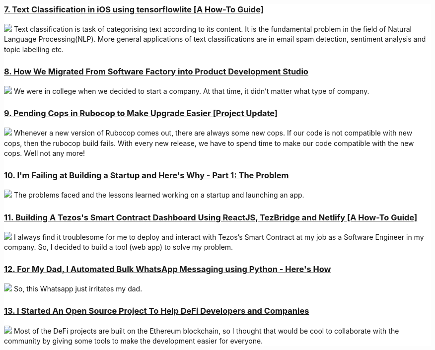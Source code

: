 ### [7. Text Classification in iOS using tensorflowlite [A How-To Guide]](https://hackernoon.com/text-classification-in-ios-using-tensorflowlite-a-how-to-guide-hla932yb)
![](https://cdn.hackernoon.com/drafts/v0eo41by.png)
Text classification is task of categorising text according to its content. It is the fundamental problem in the field of Natural Language Processing(NLP). More general applications of text classifications are in email spam detection, sentiment analysis and topic labelling etc.

### [8. How We Migrated From Software Factory into Product Development Studio](https://hackernoon.com/how-we-migrated-from-software-factory-into-product-development-studio-xpc3z1h)
![](https://firebasestorage.googleapis.com/v0/b/hackernoon-app.appspot.com/o/images%2Fmj9DAy1eTuMh6MBwBu8OnCMvkv62-p82h3wq1.jpeg?alt=media&token=9563058c-941d-496b-b7bf-26695c4bf8ca)
We were in college when we decided to start a company. At that time, it didn’t matter what type of company. 

### [9. Pending Cops in Rubocop to Make Upgrade Easier [Project Update]](https://hackernoon.com/pending-cops-in-rubocop-to-make-upgrade-easier-project-update-859732du)
![](https://images.unsplash.com/photo-1543286386-713bdd548da4?ixlib=rb-1.2.1&q=80&fm=jpg&crop=entropy&cs=tinysrgb&w=1080&fit=max&ixid=eyJhcHBfaWQiOjEwMDk2Mn0)
Whenever a new version of Rubocop comes out, there are always some new cops. If our code is not compatible with new cops, then the rubocop build fails. With every new release, we have to spend time to make our code compatible with the new cops. Well not any more!

### [10. I'm Failing at Building a Startup and Here's Why - Part 1: The Problem](https://hackernoon.com/im-failing-at-building-a-startup-and-heres-why-part-1-the-problem-ks1p348m)
![](https://cdn.hackernoon.com/images/HavVRg5Wm2Z1Qh5KyOLCmfT3gGy1-2g1f31tf.jpeg)
The problems faced and the lessons learned working on a startup and launching an app.

### [11. Building A Tezos's Smart Contract Dashboard Using ReactJS, TezBridge and Netlify [A How-To Guide]](https://hackernoon.com/building-a-tezoss-smart-contract-dashboard-using-reactjs-tezbridge-and-netlify-a-how-to-guide-z1233yv4)
![](https://firebasestorage.googleapis.com/v0/b/hackernoon-app.appspot.com/o/images%2FxIDSZmbOYwcFaYqLMYTkmiRcb5i1-5p532ls.webp?alt=media&token=54a0b529-1fbf-4613-bb2c-2d2cedef6303)
I always find it troublesome for me to deploy and interact with Tezos’s Smart Contract at my job as a Software Engineer in my company. So, I decided to build a tool (web app) to solve my problem.

### [12. For My Dad, I Automated Bulk WhatsApp Messaging using Python - Here's How](https://hackernoon.com/for-my-dad-i-automated-bulk-whatsapp-messaging-using-python-heres-how-gy1j3w54)
![](https://firebasestorage.googleapis.com/v0/b/hackernoon-app.appspot.com/o/images%2FqLYIh0icmkROwmUEltn8nD1qdGh1-423l3t03.jpeg?alt=media&token=8725fd56-070d-4ab4-82ef-9245ea8353c1)
So, this Whatsapp just irritates my dad.

### [13. I Started An Open Source Project To Help DeFi Developers and Companies](https://hackernoon.com/i-started-an-open-source-project-to-help-defi-developers-and-companies-7v1y3w2b)
![](https://firebasestorage.googleapis.com/v0/b/hackernoon-app.appspot.com/o/images%2FET4IJJCNUpaSMq1bfuPlxFNpAGy1-ve3d3xgd.png?alt=media&token=2084f005-c4ee-4291-b036-f3d57a2068af)
Most of the DeFi projects are built on the Ethereum blockchain, so I thought that would be cool to collaborate with the community by giving some tools to make the development easier for everyone. 
